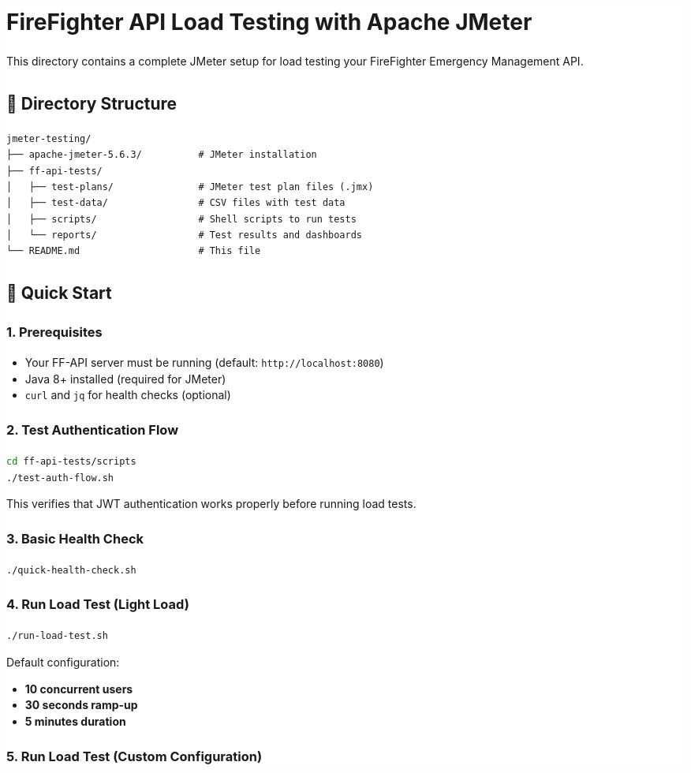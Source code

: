 # FireFighter API Load Testing with Apache JMeter

This directory contains a complete JMeter setup for load testing your FireFighter Emergency Management API.

## 📁 Directory Structure

```
jmeter-testing/
├── apache-jmeter-5.6.3/          # JMeter installation
├── ff-api-tests/
│   ├── test-plans/               # JMeter test plan files (.jmx)
│   ├── test-data/                # CSV files with test data
│   ├── scripts/                  # Shell scripts to run tests
│   └── reports/                  # Test results and dashboards
└── README.md                     # This file
```

## 🚀 Quick Start

### 1. Prerequisites

- Your FF-API server must be running (default: `http://localhost:8080`)
- Java 8+ installed (required for JMeter)
- `curl` and `jq` for health checks (optional)

### 2. Test Authentication Flow

```bash
cd ff-api-tests/scripts
./test-auth-flow.sh
```

This verifies that JWT authentication works properly before running load tests.

### 3. Basic Health Check

```bash
./quick-health-check.sh
```

### 4. Run Load Test (Light Load)

```bash
./run-load-test.sh
```

Default configuration:
- **10 concurrent users**
- **30 seconds ramp-up**
- **5 minutes duration**

### 5. Run Load Test (Custom Configuration)
